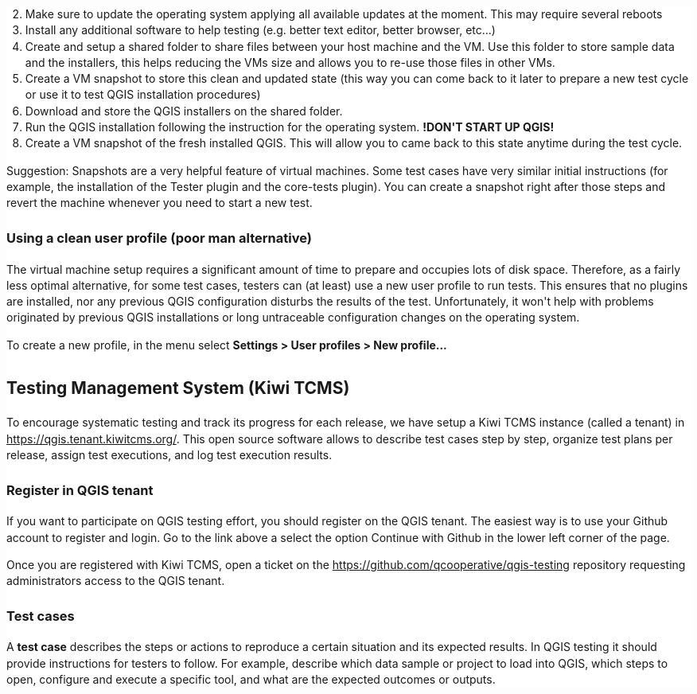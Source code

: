 2. Make sure to update the operating system applying all available updates at the moment. This may require several reboots
3. Install any additional software to help testing (e.g. better text editor, better browser, etc...)
4. Create and setup a shared folder to share files between your host machine and the VM. Use this folder to store sample data and the installers, this helps reducing the VMs size and allows you to re-use those files in other VMs.
5. Create a VM snapshot to store this clean and updated state (this way you can come back to it later to prepare a new test cycle or use it to test QGIS installation procedures)
6. Download and store the QGIS installers on the shared folder.
7. Run the QGIS installation following the instruction for the operating system. **!DON'T START UP QGIS!**
8. Create a VM snapshot of the fresh installed QGIS. This will allow you to came back to this state anytime during the test cycle.

Suggestion: Snapshots are a very helpful feature of virtual machines. Some test cases have very similar initial instructions (for example, the installation of the Tester plugin and the core-tests plugin). You can create a snapshot right after those steps and revert the machine whenever you need to start a new test.

### Using a clean user profile (poor man alternative)

The virtual machine setup requires a significant amount of time to prepare and occupies lots of disk space. Therefore, as a fairly less optimal alternative, for some test cases, testers can (at least) use a new user profile to run tests. This ensures that no plugins are installed, nor any previous QGIS configuration disturbs the results of the test. Unfortunately, it won't help with problems originated by previous QGIS installations or long untraceable configuration changes on the operating system.

To create a new profile, in the menu select **Settings > User profiles > New profile...**

## Testing Management System (Kiwi TCMS)

To encourage systematic testing and track its progress for each release, we have setup a Kiwi TCMS instance (called a tenant) in https://qgis.tenant.kiwitcms.org/. This open source software allows to describe test cases step by step, organize test plans per release, assign test executions, and log test execution results.

### Register in QGIS tenant

If you want to participate on QGIS testing effort, you should register on the QGIS tenant. The easiest way is to use your Github account to register and login. Go to the link above a select the option Continue with Github in the lower left corner of the page.

Once you are registered with Kiwi TCMS, open a ticket on the https://github.com/qcooperative/qgis-testing repository requesting administrators access to the QGIS tenant.

### Test cases

A **test case** describes the steps or actions to reproduce a certain situation and its expected results. In QGIS testing it should provide instructions for testers to follow. For example, describe which data sample or project to load into QGIS, which steps to open, configure and execute a specific tool, and what are the expected outcomes or outputs.
